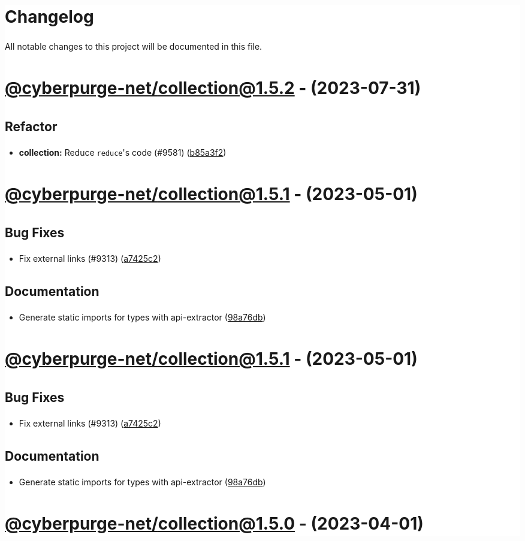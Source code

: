 # Changelog

All notable changes to this project will be documented in this file.

# [@cyberpurge-net/collection@1.5.2](https://github.com/cyberpurge-net/discord.js/compare/@cyberpurge-net/collection@1.5.1...@cyberpurge-net/collection@1.5.2) - (2023-07-31)

## Refactor

- **collection:** Reduce `reduce`'s code (#9581) ([b85a3f2](https://github.com/cyberpurge-net/discord.js/commit/b85a3f2ddee8fc5974749b95fc07389a03093df2))

# [@cyberpurge-net/collection@1.5.1](https://github.com/cyberpurge-net/discord.js/compare/@cyberpurge-net/collection@1.5.0...@cyberpurge-net/collection@1.5.1) - (2023-05-01)

## Bug Fixes

- Fix external links (#9313) ([a7425c2](https://github.com/cyberpurge-net/discord.js/commit/a7425c29c4f23f1b31f4c6a463107ca9eb7fd7e2))

## Documentation

- Generate static imports for types with api-extractor ([98a76db](https://github.com/cyberpurge-net/discord.js/commit/98a76db482879f79d6bb2fb2e5fc65ac2c34e2d9))

# [@cyberpurge-net/collection@1.5.1](https://github.com/cyberpurge-net/discord.js/compare/@cyberpurge-net/collection@1.5.0...@cyberpurge-net/collection@1.5.1) - (2023-05-01)

## Bug Fixes

- Fix external links (#9313) ([a7425c2](https://github.com/cyberpurge-net/discord.js/commit/a7425c29c4f23f1b31f4c6a463107ca9eb7fd7e2))

## Documentation

- Generate static imports for types with api-extractor ([98a76db](https://github.com/cyberpurge-net/discord.js/commit/98a76db482879f79d6bb2fb2e5fc65ac2c34e2d9))

# [@cyberpurge-net/collection@1.5.0](https://github.com/cyberpurge-net/discord.js/compare/@cyberpurge-net/collection@1.4.0...@cyberpurge-net/collection@1.5.0) - (2023-04-01)
